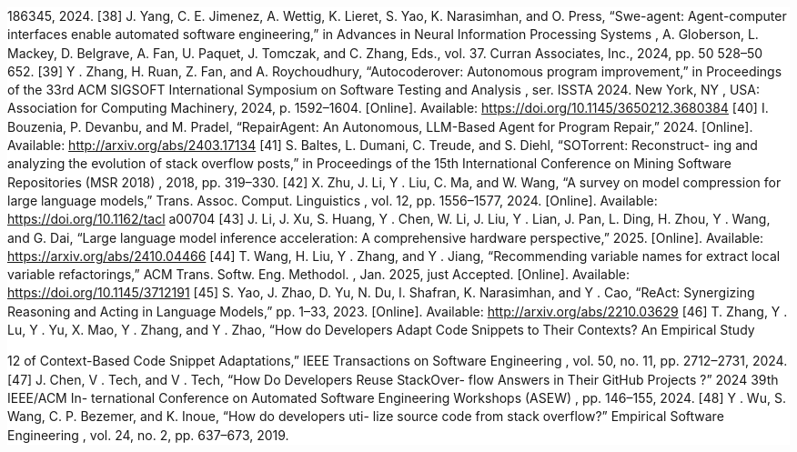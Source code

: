 186345, 2024.
[38] J. Yang, C. E. Jimenez, A. Wettig, K. Lieret, S. Yao, K. Narasimhan,
and O. Press, “Swe-agent: Agent-computer interfaces enable automated
software engineering,” in Advances in Neural Information Processing
Systems , A. Globerson, L. Mackey, D. Belgrave, A. Fan, U. Paquet,
J. Tomczak, and C. Zhang, Eds., vol. 37. Curran Associates, Inc.,
2024, pp. 50 528–50 652.
[39] Y . Zhang, H. Ruan, Z. Fan, and A. Roychoudhury, “Autocoderover:
Autonomous program improvement,” in Proceedings of the 33rd
ACM SIGSOFT International Symposium on Software Testing and
Analysis , ser. ISSTA 2024. New York, NY , USA: Association
for Computing Machinery, 2024, p. 1592–1604. [Online]. Available:
https://doi.org/10.1145/3650212.3680384
[40] I. Bouzenia, P. Devanbu, and M. Pradel, “RepairAgent: An Autonomous,
LLM-Based Agent for Program Repair,” 2024. [Online]. Available:
http://arxiv.org/abs/2403.17134
[41] S. Baltes, L. Dumani, C. Treude, and S. Diehl, “SOTorrent: Reconstruct-
ing and analyzing the evolution of stack overflow posts,” in Proceedings
of the 15th International Conference on Mining Software Repositories
(MSR 2018) , 2018, pp. 319–330.
[42] X. Zhu, J. Li, Y . Liu, C. Ma, and W. Wang, “A survey on
model compression for large language models,” Trans. Assoc. Comput.
Linguistics , vol. 12, pp. 1556–1577, 2024. [Online]. Available:
https://doi.org/10.1162/tacl a00704
[43] J. Li, J. Xu, S. Huang, Y . Chen, W. Li, J. Liu, Y . Lian, J. Pan, L. Ding,
H. Zhou, Y . Wang, and G. Dai, “Large language model inference
acceleration: A comprehensive hardware perspective,” 2025. [Online].
Available: https://arxiv.org/abs/2410.04466
[44] T. Wang, H. Liu, Y . Zhang, and Y . Jiang, “Recommending variable
names for extract local variable refactorings,” ACM Trans. Softw.
Eng. Methodol. , Jan. 2025, just Accepted. [Online]. Available:
https://doi.org/10.1145/3712191
[45] S. Yao, J. Zhao, D. Yu, N. Du, I. Shafran, K. Narasimhan, and Y . Cao,
“ReAct: Synergizing Reasoning and Acting in Language Models,” pp.
1–33, 2023. [Online]. Available: http://arxiv.org/abs/2210.03629
[46] T. Zhang, Y . Lu, Y . Yu, X. Mao, Y . Zhang, and Y . Zhao, “How do
Developers Adapt Code Snippets to Their Contexts? An Empirical Study

12
of Context-Based Code Snippet Adaptations,” IEEE Transactions on
Software Engineering , vol. 50, no. 11, pp. 2712–2731, 2024.
[47] J. Chen, V . Tech, and V . Tech, “How Do Developers Reuse StackOver-
flow Answers in Their GitHub Projects ?” 2024 39th IEEE/ACM In-
ternational Conference on Automated Software Engineering Workshops
(ASEW) , pp. 146–155, 2024.
[48] Y . Wu, S. Wang, C. P. Bezemer, and K. Inoue, “How do developers uti-
lize source code from stack overflow?” Empirical Software Engineering ,
vol. 24, no. 2, pp. 637–673, 2019.